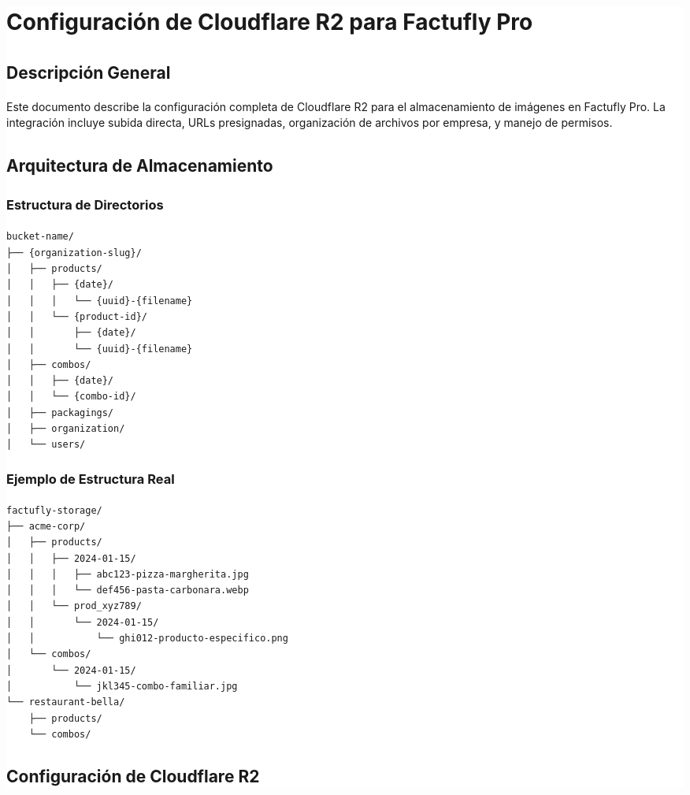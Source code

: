# Configuración de Cloudflare R2 para Factufly Pro

## Descripción General

Este documento describe la configuración completa de Cloudflare R2 para el almacenamiento de imágenes en Factufly Pro. La integración incluye subida directa, URLs presignadas, organización de archivos por empresa, y manejo de permisos.

## Arquitectura de Almacenamiento

### Estructura de Directorios

```
bucket-name/
├── {organization-slug}/
│   ├── products/
│   │   ├── {date}/
│   │   │   └── {uuid}-{filename}
│   │   └── {product-id}/
│   │       ├── {date}/
│   │       └── {uuid}-{filename}
│   ├── combos/
│   │   ├── {date}/
│   │   └── {combo-id}/
│   ├── packagings/
│   ├── organization/
│   └── users/
```

### Ejemplo de Estructura Real

```
factufly-storage/
├── acme-corp/
│   ├── products/
│   │   ├── 2024-01-15/
│   │   │   ├── abc123-pizza-margherita.jpg
│   │   │   └── def456-pasta-carbonara.webp
│   │   └── prod_xyz789/
│   │       └── 2024-01-15/
│   │           └── ghi012-producto-especifico.png
│   └── combos/
│       └── 2024-01-15/
│           └── jkl345-combo-familiar.jpg
└── restaurant-bella/
    ├── products/
    └── combos/
```

## Configuración de Cloudflare R2
